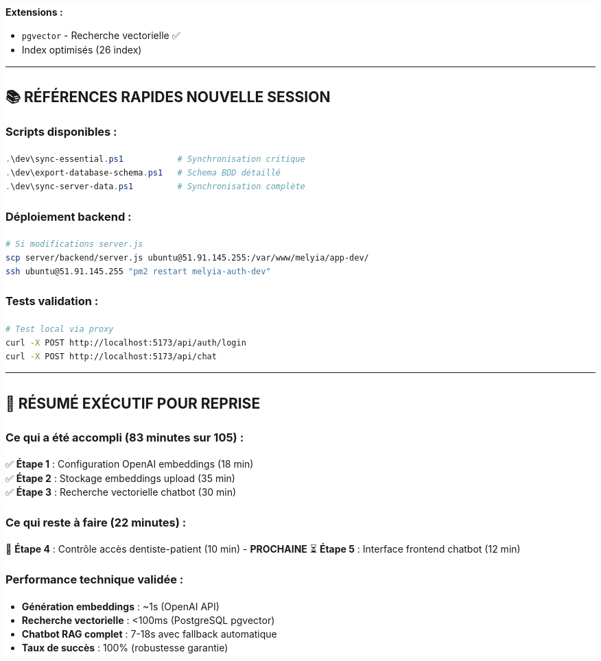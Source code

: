 **Extensions :**

- `pgvector` - Recherche vectorielle ✅
- Index optimisés (26 index)

---

## 📚 **RÉFÉRENCES RAPIDES NOUVELLE SESSION**

### **Scripts disponibles :**

```powershell
.\dev\sync-essential.ps1           # Synchronisation critique
.\dev\export-database-schema.ps1   # Schema BDD détaillé
.\dev\sync-server-data.ps1         # Synchronisation complète
```

### **Déploiement backend :**

```bash
# Si modifications server.js
scp server/backend/server.js ubuntu@51.91.145.255:/var/www/melyia/app-dev/
ssh ubuntu@51.91.145.255 "pm2 restart melyia-auth-dev"
```

### **Tests validation :**

```bash
# Test local via proxy
curl -X POST http://localhost:5173/api/auth/login
curl -X POST http://localhost:5173/api/chat
```

---

## 🎊 **RÉSUMÉ EXÉCUTIF POUR REPRISE**

### **Ce qui a été accompli (83 minutes sur 105) :**

✅ **Étape 1** : Configuration OpenAI embeddings (18 min)  
✅ **Étape 2** : Stockage embeddings upload (35 min)  
✅ **Étape 3** : Recherche vectorielle chatbot (30 min)

### **Ce qui reste à faire (22 minutes) :**

🎯 **Étape 4** : Contrôle accès dentiste-patient (10 min) - **PROCHAINE**
⏳ **Étape 5** : Interface frontend chatbot (12 min)

### **Performance technique validée :**

- **Génération embeddings** : ~1s (OpenAI API)
- **Recherche vectorielle** : <100ms (PostgreSQL pgvector)
- **Chatbot RAG complet** : 7-18s avec fallback automatique
- **Taux de succès** : 100% (robustesse garantie)
